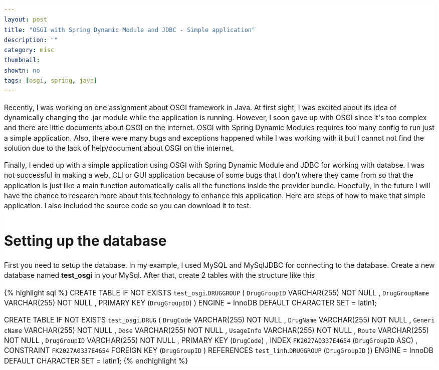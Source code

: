 ```yaml
---
layout: post
title: "OSGI with Spring Dynamic Module and JDBC - Simple application"
description: ""
category: misc
thumbnail: 
showtn: no
tags: [osgi, spring, java]
---
```



Recently, I was working on one assignment about OSGI framework in Java. At first
sight, I was excited about its idea of dynamically changing the .jar module
while the application is running. However, I soon gave up with OSGI since it's
too complex and there are little documents about OSGI on the internet. OSGI with
Spring Dynamic Modules requires too many config to run just a simple
application. Also, there were many bugs and exceptions happened while I was
working with it but I cannot not find the solution due to the lack of
help/document about OSGI on the internet.

Finally, I ended up with a simple application using OSGI with Spring Dynamic
Module and JDBC for working with databse. I was not successful in making a web,
CLI or GUI application because of some bugs that I don't where they came from so
that the application is just like a main function automatically calls all the
functions inside the provider bundle. Hopefully, in the future I will have the
chance to research more about this technology to enhance this application.
Here are steps of how to make that simple application. I also included the
source code so you can download it to test.

# Setting up the database

First you need to setup the database. In my example, I used MySQL and MySqlJDBC
for connecting to the database. Create a new database named **test_osgi** in
your MySql. After that,
create 2 tables with the structure like this



{% highlight sql %}
CREATE  TABLE IF NOT EXISTS `test_osgi`.`DRUGGROUP` (
  `DrugGroupID` VARCHAR(255) NOT NULL ,
  `DrugGroupName` VARCHAR(255) NOT NULL ,
  PRIMARY KEY (`DrugGroupID`) )
ENGINE = InnoDB
DEFAULT CHARACTER SET = latin1;

CREATE  TABLE IF NOT EXISTS `test_osgi`.`DRUG` (
  `DrugCode` VARCHAR(255) NOT NULL ,
  `DrugName` VARCHAR(255) NOT NULL ,
  `GenericName` VARCHAR(255) NOT NULL ,
  `Dose` VARCHAR(255) NOT NULL ,
  `UsageInfo` VARCHAR(255) NOT NULL ,
  `Route` VARCHAR(255) NOT NULL ,
  `DrugGroupID` VARCHAR(255) NOT NULL ,
  PRIMARY KEY (`DrugCode`) ,
  INDEX `FK2027A0337E4654` (`DrugGroupID` ASC) ,
  CONSTRAINT `FK2027A0337E4654`
    FOREIGN KEY (`DrugGroupID` )
    REFERENCES `test_linh`.`DRUGGROUP` (`DrugGroupID` ))
ENGINE = InnoDB
DEFAULT CHARACTER SET = latin1;
{% endhighlight %}
